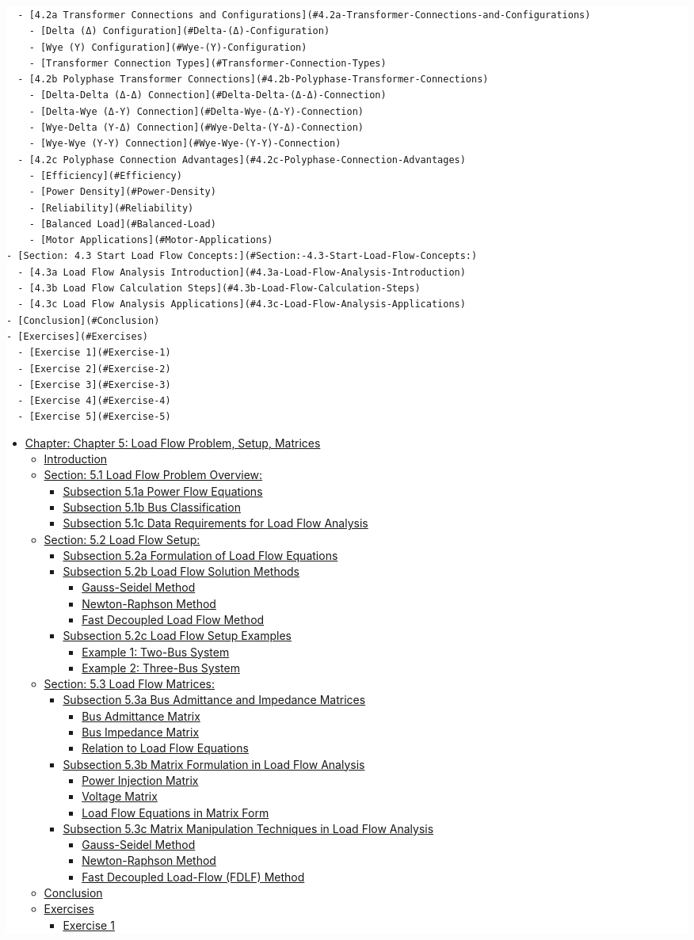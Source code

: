       - [4.2a Transformer Connections and Configurations](#4.2a-Transformer-Connections-and-Configurations)
        - [Delta (Δ) Configuration](#Delta-(Δ)-Configuration)
        - [Wye (Y) Configuration](#Wye-(Y)-Configuration)
        - [Transformer Connection Types](#Transformer-Connection-Types)
      - [4.2b Polyphase Transformer Connections](#4.2b-Polyphase-Transformer-Connections)
        - [Delta-Delta (Δ-Δ) Connection](#Delta-Delta-(Δ-Δ)-Connection)
        - [Delta-Wye (Δ-Y) Connection](#Delta-Wye-(Δ-Y)-Connection)
        - [Wye-Delta (Y-Δ) Connection](#Wye-Delta-(Y-Δ)-Connection)
        - [Wye-Wye (Y-Y) Connection](#Wye-Wye-(Y-Y)-Connection)
      - [4.2c Polyphase Connection Advantages](#4.2c-Polyphase-Connection-Advantages)
        - [Efficiency](#Efficiency)
        - [Power Density](#Power-Density)
        - [Reliability](#Reliability)
        - [Balanced Load](#Balanced-Load)
        - [Motor Applications](#Motor-Applications)
    - [Section: 4.3 Start Load Flow Concepts:](#Section:-4.3-Start-Load-Flow-Concepts:)
      - [4.3a Load Flow Analysis Introduction](#4.3a-Load-Flow-Analysis-Introduction)
      - [4.3b Load Flow Calculation Steps](#4.3b-Load-Flow-Calculation-Steps)
      - [4.3c Load Flow Analysis Applications](#4.3c-Load-Flow-Analysis-Applications)
    - [Conclusion](#Conclusion)
    - [Exercises](#Exercises)
      - [Exercise 1](#Exercise-1)
      - [Exercise 2](#Exercise-2)
      - [Exercise 3](#Exercise-3)
      - [Exercise 4](#Exercise-4)
      - [Exercise 5](#Exercise-5)
  - [Chapter: Chapter 5: Load Flow Problem, Setup, Matrices](#Chapter:-Chapter-5:-Load-Flow-Problem,-Setup,-Matrices)
    - [Introduction](#Introduction)
    - [Section: 5.1 Load Flow Problem Overview:](#Section:-5.1-Load-Flow-Problem-Overview:)
      - [Subsection 5.1a Power Flow Equations](#Subsection-5.1a-Power-Flow-Equations)
      - [Subsection 5.1b Bus Classification](#Subsection-5.1b-Bus-Classification)
      - [Subsection 5.1c Data Requirements for Load Flow Analysis](#Subsection-5.1c-Data-Requirements-for-Load-Flow-Analysis)
    - [Section: 5.2 Load Flow Setup:](#Section:-5.2-Load-Flow-Setup:)
      - [Subsection 5.2a Formulation of Load Flow Equations](#Subsection-5.2a-Formulation-of-Load-Flow-Equations)
      - [Subsection 5.2b Load Flow Solution Methods](#Subsection-5.2b-Load-Flow-Solution-Methods)
        - [Gauss-Seidel Method](#Gauss-Seidel-Method)
        - [Newton-Raphson Method](#Newton-Raphson-Method)
        - [Fast Decoupled Load Flow Method](#Fast-Decoupled-Load-Flow-Method)
      - [Subsection 5.2c Load Flow Setup Examples](#Subsection-5.2c-Load-Flow-Setup-Examples)
        - [Example 1: Two-Bus System](#Example-1:-Two-Bus-System)
        - [Example 2: Three-Bus System](#Example-2:-Three-Bus-System)
    - [Section: 5.3 Load Flow Matrices:](#Section:-5.3-Load-Flow-Matrices:)
      - [Subsection 5.3a Bus Admittance and Impedance Matrices](#Subsection-5.3a-Bus-Admittance-and-Impedance-Matrices)
        - [Bus Admittance Matrix](#Bus-Admittance-Matrix)
        - [Bus Impedance Matrix](#Bus-Impedance-Matrix)
        - [Relation to Load Flow Equations](#Relation-to-Load-Flow-Equations)
      - [Subsection 5.3b Matrix Formulation in Load Flow Analysis](#Subsection-5.3b-Matrix-Formulation-in-Load-Flow-Analysis)
        - [Power Injection Matrix](#Power-Injection-Matrix)
        - [Voltage Matrix](#Voltage-Matrix)
        - [Load Flow Equations in Matrix Form](#Load-Flow-Equations-in-Matrix-Form)
      - [Subsection 5.3c Matrix Manipulation Techniques in Load Flow Analysis](#Subsection-5.3c-Matrix-Manipulation-Techniques-in-Load-Flow-Analysis)
        - [Gauss-Seidel Method](#Gauss-Seidel-Method)
        - [Newton-Raphson Method](#Newton-Raphson-Method)
        - [Fast Decoupled Load-Flow (FDLF) Method](#Fast-Decoupled-Load-Flow-(FDLF)-Method)
    - [Conclusion](#Conclusion)
    - [Exercises](#Exercises)
      - [Exercise 1](#Exercise-1)